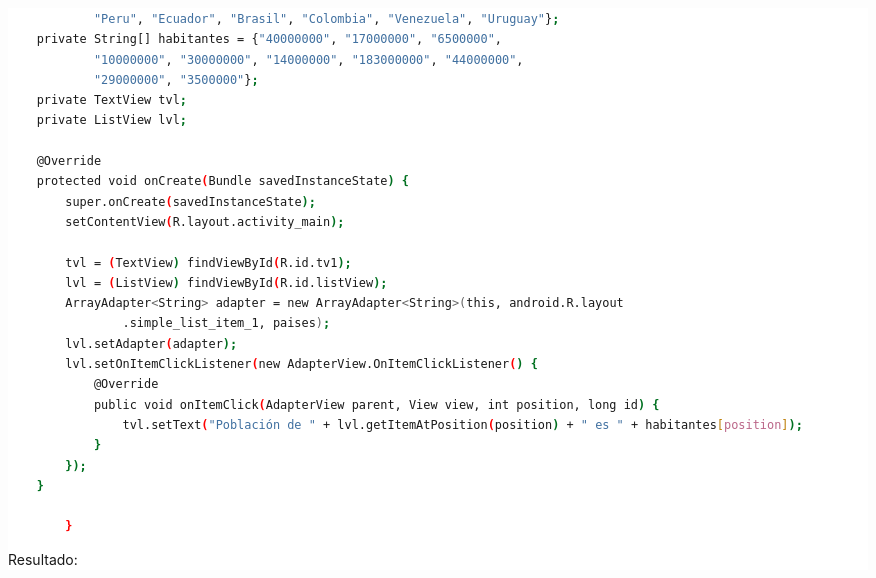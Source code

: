 ```sh
            "Peru", "Ecuador", "Brasil", "Colombia", "Venezuela", "Uruguay"};
    private String[] habitantes = {"40000000", "17000000", "6500000",
            "10000000", "30000000", "14000000", "183000000", "44000000",
            "29000000", "3500000"};
    private TextView tvl;
    private ListView lvl;

    @Override
    protected void onCreate(Bundle savedInstanceState) {
        super.onCreate(savedInstanceState);
        setContentView(R.layout.activity_main);

        tvl = (TextView) findViewById(R.id.tv1);
        lvl = (ListView) findViewById(R.id.listView);
        ArrayAdapter<String> adapter = new ArrayAdapter<String>(this, android.R.layout
                .simple_list_item_1, paises);
        lvl.setAdapter(adapter);
        lvl.setOnItemClickListener(new AdapterView.OnItemClickListener() {
            @Override
            public void onItemClick(AdapterView parent, View view, int position, long id) {
                tvl.setText("Población de " + lvl.getItemAtPosition(position) + " es " + habitantes[position]);
            }
        });
    }
    
        }
```
Resultado:
